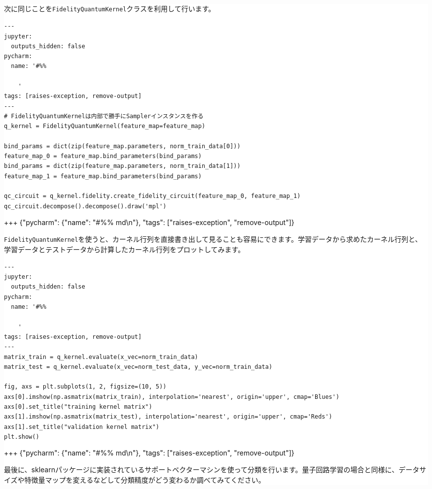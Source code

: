 次に同じことを`FidelityQuantumKernel`クラスを利用して行います。

```{code-cell} ipython3
---
jupyter:
  outputs_hidden: false
pycharm:
  name: '#%%

    '
tags: [raises-exception, remove-output]
---
# FidelityQuantumKernelは内部で勝手にSamplerインスタンスを作る
q_kernel = FidelityQuantumKernel(feature_map=feature_map)

bind_params = dict(zip(feature_map.parameters, norm_train_data[0]))
feature_map_0 = feature_map.bind_parameters(bind_params)
bind_params = dict(zip(feature_map.parameters, norm_train_data[1]))
feature_map_1 = feature_map.bind_parameters(bind_params)

qc_circuit = q_kernel.fidelity.create_fidelity_circuit(feature_map_0, feature_map_1)
qc_circuit.decompose().decompose().draw('mpl')
```

+++ {"pycharm": {"name": "#%% md\n"}, "tags": ["raises-exception", "remove-output"]}

`FidelityQuantumKernel`を使うと、カーネル行列を直接書き出して見ることも容易にできます。学習データから求めたカーネル行列と、学習データとテストデータから計算したカーネル行列をプロットしてみます。

```{code-cell} ipython3
---
jupyter:
  outputs_hidden: false
pycharm:
  name: '#%%

    '
tags: [raises-exception, remove-output]
---
matrix_train = q_kernel.evaluate(x_vec=norm_train_data)
matrix_test = q_kernel.evaluate(x_vec=norm_test_data, y_vec=norm_train_data)

fig, axs = plt.subplots(1, 2, figsize=(10, 5))
axs[0].imshow(np.asmatrix(matrix_train), interpolation='nearest', origin='upper', cmap='Blues')
axs[0].set_title("training kernel matrix")
axs[1].imshow(np.asmatrix(matrix_test), interpolation='nearest', origin='upper', cmap='Reds')
axs[1].set_title("validation kernel matrix")
plt.show()
```

+++ {"pycharm": {"name": "#%% md\n"}, "tags": ["raises-exception", "remove-output"]}

最後に、sklearnパッケージに実装されているサポートベクターマシンを使って分類を行います。量子回路学習の場合と同様に、データサイズや特徴量マップを変えるなどして分類精度がどう変わるか調べてみてください。
